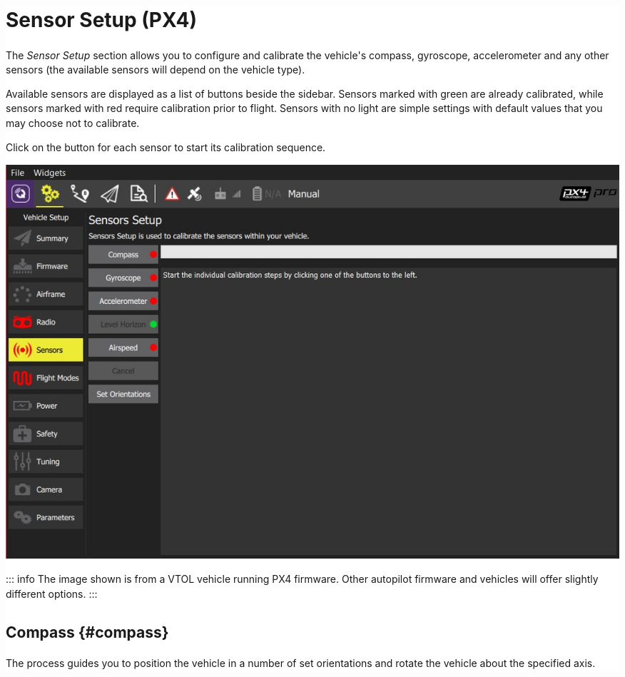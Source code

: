 # Sensor Setup (PX4)

The *Sensor Setup* section allows you to configure and calibrate the vehicle's compass, gyroscope, accelerometer and any other sensors
(the available sensors will depend on the vehicle type).

Available sensors are displayed as a list of buttons beside the sidebar. 
Sensors marked with green are already calibrated, while sensors marked with red require calibration prior to flight.
Sensors with no light are simple settings with default values that you may choose not to calibrate.

Click on the button for each sensor to start its calibration sequence.

![Sensors Setup screen for VTOL vehicle](../../../assets/setup/sensors_px4_vtol.jpg)

::: info
The image shown is from a VTOL vehicle running PX4 firmware. 
Other autopilot firmware and vehicles will offer slightly different options.
:::


## Compass {#compass}

The process guides you to position the vehicle in a number of set orientations and rotate the vehicle about the specified axis. 
